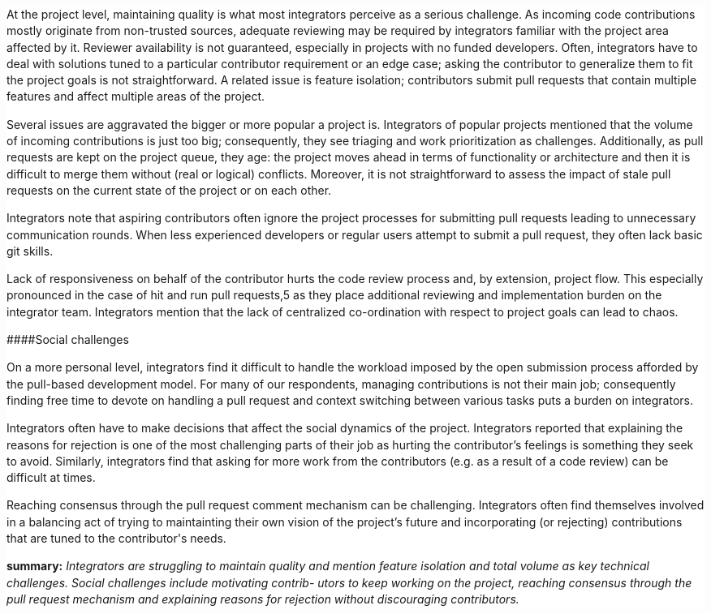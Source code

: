 At the project level, maintaining quality is what most integrators perceive as a
serious challenge. As incoming code contributions mostly originate from
non-trusted sources, adequate reviewing may be required by integrators familiar
with the project area affected by it. Reviewer availability is not guaranteed,
especially in projects with no funded developers. Often, integrators have to
deal with solutions tuned to a particular contributor requirement or an edge
case; asking the contributor to generalize them to fit the project goals is not
straightforward. A related issue is feature isolation; contributors submit pull
requests that contain multiple features and affect multiple areas of the
project.

Several issues are aggravated the bigger or more popular a project is.
Integrators of popular projects mentioned that the volume of incoming
contributions is just too big; consequently, they see triaging and work
prioritization as challenges. Additionally, as pull requests are kept on the
project queue, they age: the project moves ahead in terms of functionality or
architecture and then it is difficult to merge them without (real or logical)
conflicts. Moreover, it is not straightforward to assess the impact of stale
pull requests on the current state of the project or on each other.

Integrators note that aspiring contributors often ignore the project processes
for submitting pull requests leading to unnecessary communication rounds. When
less experienced developers or regular users attempt to submit a pull request,
they often lack basic git skills.

Lack of responsiveness on behalf of the contributor hurts the code review
process and, by extension, project flow. This especially pronounced in the case
of hit and run pull requests,5 as they place additional reviewing and
implementation burden on the integrator team. Integrators mention that the lack
of centralized co-ordination with respect to project goals can lead to chaos.

####Social challenges

On a more personal level, integrators find it difficult to handle the workload
imposed by the open submission process afforded by the pull-based development
model. For many of our respondents, managing contributions is not their main
job; consequently finding free time to devote on handling a pull request and
context switching between various tasks puts a burden on integrators.

Integrators often have to make decisions that affect the social dynamics of the
project. Integrators reported that explaining the reasons for rejection is one
of the most challenging parts of their job as hurting the contributor’s feelings
is something they seek to avoid. Similarly, integrators find that asking for
more work from the contributors (e.g. as a result of a code review) can be
difficult at times.

Reaching consensus through the pull request comment mechanism can be
challenging. Integrators often find themselves involved in a balancing act of
trying to maintainting their own vision of the project’s future and
incorporating (or rejecting) contributions that are tuned to the contributor's
needs.

**summary:** *Integrators are struggling to maintain quality and mention feature
isolation and total volume as key technical challenges. Social challenges
include motivating contrib- utors to keep working on the project, reaching
consensus through the pull request mechanism and explaining reasons for
rejection without discouraging contributors.*
